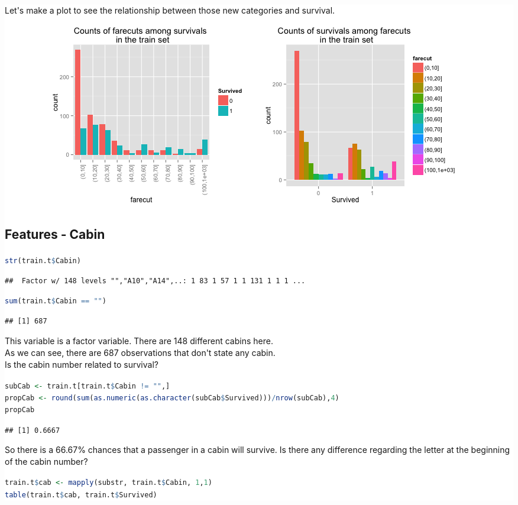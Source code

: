 Let's make a plot to see the relationship between those new categories and survival.
<img src="figure/unnamed-chunk-45-1.png" title="plot of chunk unnamed-chunk-45" alt="plot of chunk unnamed-chunk-45" style="display: block; margin: auto;" />

## Features - Cabin


```r
str(train.t$Cabin)
```

```
##  Factor w/ 148 levels "","A10","A14",..: 1 83 1 57 1 1 131 1 1 1 ...
```

```r
sum(train.t$Cabin == "")
```

```
## [1] 687
```
This variable is a factor variable. There are 148 different cabins here.  
As we can see, there are 687 observations that don't state any cabin.  
Is the cabin number related to survival?


```r
subCab <- train.t[train.t$Cabin != "",]
propCab <- round(sum(as.numeric(as.character(subCab$Survived)))/nrow(subCab),4)
propCab
```

```
## [1] 0.6667
```
So there is a 66.67% chances that a passenger in a cabin will survive.
Is there any difference regarding the letter at the beginning of the cabin number?

```r
train.t$cab <- mapply(substr, train.t$Cabin, 1,1)
table(train.t$cab, train.t$Survived)
```
